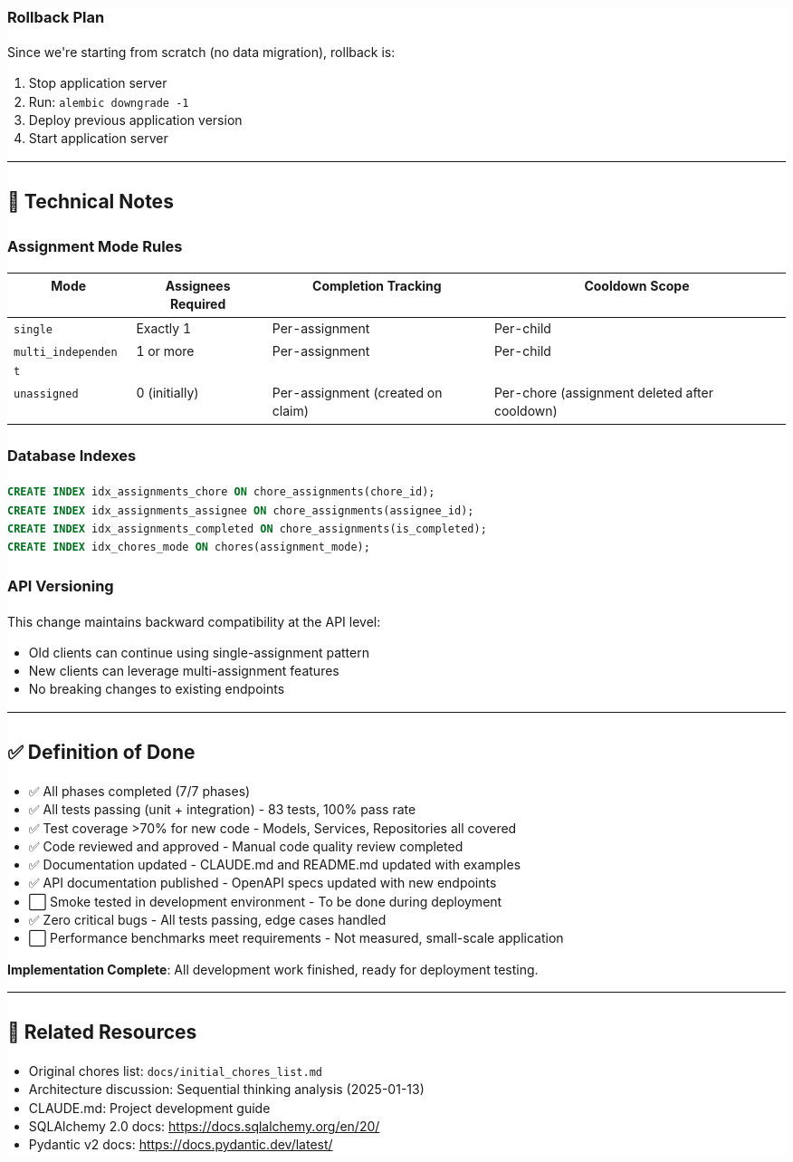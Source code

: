 ### Rollback Plan
Since we're starting from scratch (no data migration), rollback is:
1. Stop application server
2. Run: `alembic downgrade -1`
3. Deploy previous application version
4. Start application server

---

## 📝 Technical Notes

### Assignment Mode Rules

| Mode | Assignees Required | Completion Tracking | Cooldown Scope |
|------|-------------------|---------------------|----------------|
| `single` | Exactly 1 | Per-assignment | Per-child |
| `multi_independent` | 1 or more | Per-assignment | Per-child |
| `unassigned` | 0 (initially) | Per-assignment (created on claim) | Per-chore (assignment deleted after cooldown) |

### Database Indexes
```sql
CREATE INDEX idx_assignments_chore ON chore_assignments(chore_id);
CREATE INDEX idx_assignments_assignee ON chore_assignments(assignee_id);
CREATE INDEX idx_assignments_completed ON chore_assignments(is_completed);
CREATE INDEX idx_chores_mode ON chores(assignment_mode);
```

### API Versioning
This change maintains backward compatibility at the API level:
- Old clients can continue using single-assignment pattern
- New clients can leverage multi-assignment features
- No breaking changes to existing endpoints

---

## ✅ Definition of Done

- ✅ All phases completed (7/7 phases)
- ✅ All tests passing (unit + integration) - 83 tests, 100% pass rate
- ✅ Test coverage >70% for new code - Models, Services, Repositories all covered
- ✅ Code reviewed and approved - Manual code quality review completed
- ✅ Documentation updated - CLAUDE.md and README.md updated with examples
- ✅ API documentation published - OpenAPI specs updated with new endpoints
- ⬜ Smoke tested in development environment - To be done during deployment
- ✅ Zero critical bugs - All tests passing, edge cases handled
- ⬜ Performance benchmarks meet requirements - Not measured, small-scale application

**Implementation Complete**: All development work finished, ready for deployment testing.

---

## 🔗 Related Resources

- Original chores list: `docs/initial_chores_list.md`
- Architecture discussion: Sequential thinking analysis (2025-01-13)
- CLAUDE.md: Project development guide
- SQLAlchemy 2.0 docs: https://docs.sqlalchemy.org/en/20/
- Pydantic v2 docs: https://docs.pydantic.dev/latest/
